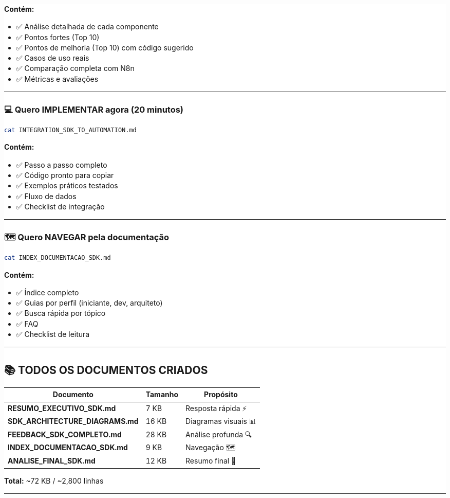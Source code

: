 **Contém:**
- ✅ Análise detalhada de cada componente
- ✅ Pontos fortes (Top 10)
- ✅ Pontos de melhoria (Top 10) com código sugerido
- ✅ Casos de uso reais
- ✅ Comparação completa com N8n
- ✅ Métricas e avaliações

---

### 💻 Quero IMPLEMENTAR agora (20 minutos)

```bash
cat INTEGRATION_SDK_TO_AUTOMATION.md
```

**Contém:**
- ✅ Passo a passo completo
- ✅ Código pronto para copiar
- ✅ Exemplos práticos testados
- ✅ Fluxo de dados
- ✅ Checklist de integração

---

### 🗺️ Quero NAVEGAR pela documentação

```bash
cat INDEX_DOCUMENTACAO_SDK.md
```

**Contém:**
- ✅ Índice completo
- ✅ Guias por perfil (iniciante, dev, arquiteto)
- ✅ Busca rápida por tópico
- ✅ FAQ
- ✅ Checklist de leitura

---

## 📚 TODOS OS DOCUMENTOS CRIADOS

| Documento | Tamanho | Propósito |
|-----------|---------|-----------|
| **RESUMO_EXECUTIVO_SDK.md** | 7 KB | Resposta rápida ⚡ |
| **SDK_ARCHITECTURE_DIAGRAMS.md** | 16 KB | Diagramas visuais 📊 |
| **FEEDBACK_SDK_COMPLETO.md** | 28 KB | Análise profunda 🔍 |
| **INDEX_DOCUMENTACAO_SDK.md** | 9 KB | Navegação 🗺️ |
| **ANALISE_FINAL_SDK.md** | 12 KB | Resumo final 🎯 |

**Total:** ~72 KB / ~2,800 linhas

---